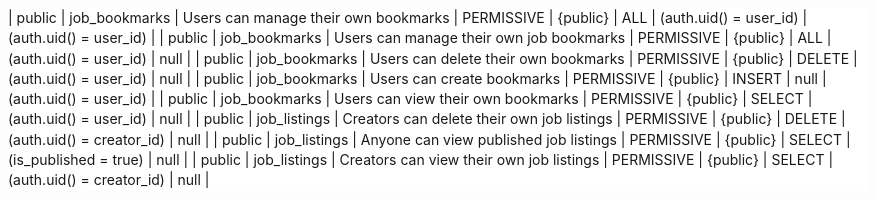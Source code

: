| public     | job_bookmarks             | Users can manage their own bookmarks                            | PERMISSIVE | {public}        | ALL    | (auth.uid() = user_id)                                                                                                                                                                                                                                                                                                                | (auth.uid() = user_id)                                                                                                                                                                                                      |
| public     | job_bookmarks             | Users can manage their own job bookmarks                        | PERMISSIVE | {public}        | ALL    | (auth.uid() = user_id)                                                                                                                                                                                                                                                                                                                | null                                                                                                                                                                                                                        |
| public     | job_bookmarks             | Users can delete their own bookmarks                            | PERMISSIVE | {public}        | DELETE | (auth.uid() = user_id)                                                                                                                                                                                                                                                                                                                | null                                                                                                                                                                                                                        |
| public     | job_bookmarks             | Users can create bookmarks                                      | PERMISSIVE | {public}        | INSERT | null                                                                                                                                                                                                                                                                                                                                  | (auth.uid() = user_id)                                                                                                                                                                                                      |
| public     | job_bookmarks             | Users can view their own bookmarks                              | PERMISSIVE | {public}        | SELECT | (auth.uid() = user_id)                                                                                                                                                                                                                                                                                                                | null                                                                                                                                                                                                                        |
| public     | job_listings              | Creators can delete their own job listings                      | PERMISSIVE | {public}        | DELETE | (auth.uid() = creator_id)                                                                                                                                                                                                                                                                                                             | null                                                                                                                                                                                                                        |
| public     | job_listings              | Anyone can view published job listings                          | PERMISSIVE | {public}        | SELECT | (is_published = true)                                                                                                                                                                                                                                                                                                                 | null                                                                                                                                                                                                                        |
| public     | job_listings              | Creators can view their own job listings                        | PERMISSIVE | {public}        | SELECT | (auth.uid() = creator_id)                                                                                                                                                                                                                                                                                                             | null                                                                                                                                                                                                                        |